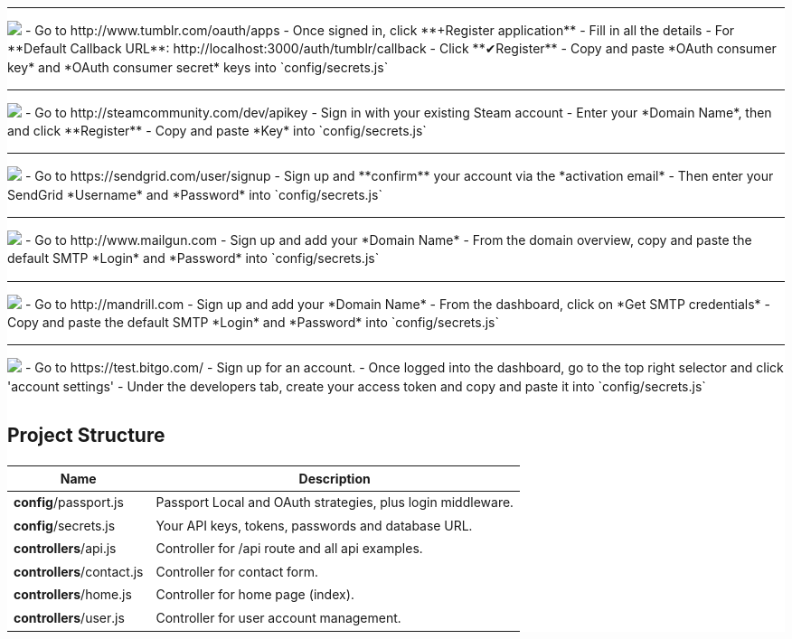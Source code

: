 <hr>

<img src="http://img4.wikia.nocookie.net/__cb20130520163346/logopedia/images/8/8d/Tumblr_logo_by_x_1337_x-d5ikwpp.png" width="200">
- Go to http://www.tumblr.com/oauth/apps
- Once signed in, click **+Register application**
- Fill in all the details
- For **Default Callback URL**: http://localhost:3000/auth/tumblr/callback
- Click **✔Register**
- Copy and paste *OAuth consumer key* and *OAuth consumer secret* keys into `config/secrets.js`

<hr>

<img src="http://www.technologytell.com/gaming/files/2012/01/steam_logo.jpg" width="200">
- Go to http://steamcommunity.com/dev/apikey
- Sign in with your existing Steam account
- Enter your *Domain Name*, then and click **Register**
- Copy and paste *Key* into `config/secrets.js`

<hr>

<img src="http://iandouglas.com/presentations/pyconca2012/logos/sendgrid_logo.png" width="200">
- Go to https://sendgrid.com/user/signup
- Sign up and **confirm** your account via the *activation email*
- Then enter your SendGrid *Username* and *Password* into `config/secrets.js`

<hr>

<img src="https://raw.github.com/mailgun/media/master/Mailgun_Primary.png" width="200">
- Go to http://www.mailgun.com
- Sign up and add your *Domain Name*
- From the domain overview, copy and paste the default SMTP *Login* and *Password* into `config/secrets.js`

<hr>

<img src="http://cdn.appstorm.net/web.appstorm.net/web/files/2013/12/mandrill-logo.png" width="100">
- Go to http://mandrill.com
- Sign up and add your *Domain Name*
- From the dashboard, click on *Get SMTP credentials*
- Copy and paste the default SMTP *Login* and *Password* into `config/secrets.js`

<hr>

<img src="https://www.bitgo.com/img/new_bitgo/logo_footer.png" width="200">
- Go to https://test.bitgo.com/
- Sign up for an account.
- Once logged into the dashboard, go to the top right selector and click 'account settings'
- Under the developers tab, create your access token and copy and paste it into `config/secrets.js`


Project Structure
-----------------

| Name                               | Description                                                  |
| ---------------------------------- | ------------------------------------------------------------ |
| **config**/passport.js             | Passport Local and OAuth strategies, plus login middleware.  |
| **config**/secrets.js              | Your API keys, tokens, passwords and database URL.           |
| **controllers**/api.js             | Controller for /api route and all api examples.              |
| **controllers**/contact.js         | Controller for contact form.                                 |
| **controllers**/home.js            | Controller for home page (index).                            |
| **controllers**/user.js            | Controller for user account management.                      |